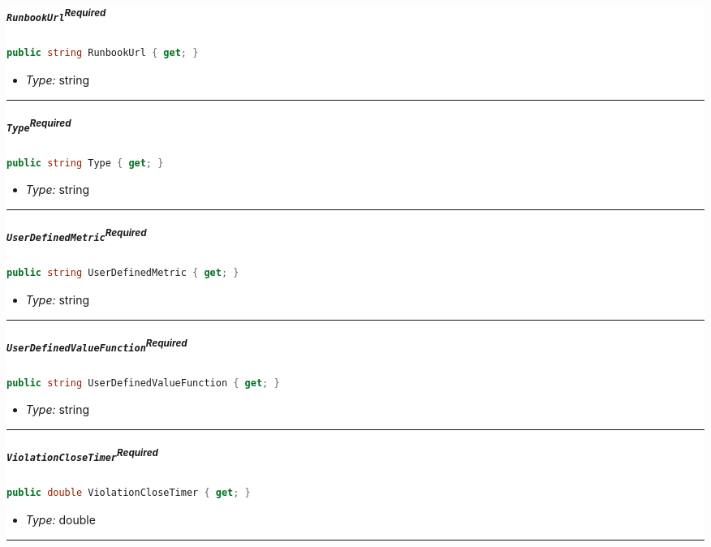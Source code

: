 ##### `RunbookUrl`<sup>Required</sup> <a name="RunbookUrl" id="@cdktf/provider-newrelic.alertCondition.AlertCondition.property.runbookUrl"></a>

```csharp
public string RunbookUrl { get; }
```

- *Type:* string

---

##### `Type`<sup>Required</sup> <a name="Type" id="@cdktf/provider-newrelic.alertCondition.AlertCondition.property.type"></a>

```csharp
public string Type { get; }
```

- *Type:* string

---

##### `UserDefinedMetric`<sup>Required</sup> <a name="UserDefinedMetric" id="@cdktf/provider-newrelic.alertCondition.AlertCondition.property.userDefinedMetric"></a>

```csharp
public string UserDefinedMetric { get; }
```

- *Type:* string

---

##### `UserDefinedValueFunction`<sup>Required</sup> <a name="UserDefinedValueFunction" id="@cdktf/provider-newrelic.alertCondition.AlertCondition.property.userDefinedValueFunction"></a>

```csharp
public string UserDefinedValueFunction { get; }
```

- *Type:* string

---

##### `ViolationCloseTimer`<sup>Required</sup> <a name="ViolationCloseTimer" id="@cdktf/provider-newrelic.alertCondition.AlertCondition.property.violationCloseTimer"></a>

```csharp
public double ViolationCloseTimer { get; }
```

- *Type:* double

---